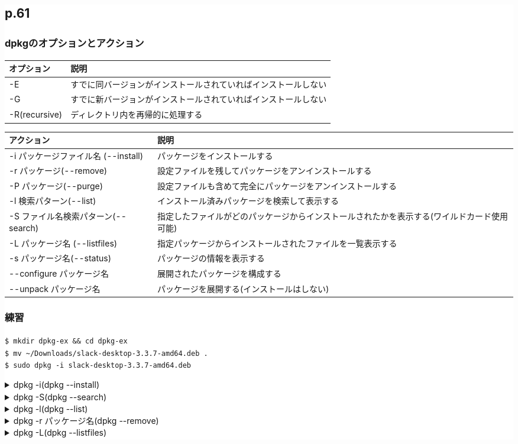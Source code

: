 ## p.61

### dpkgのオプションとアクション

|オプション|説明|
|:--|:--|
|-E|すでに同バージョンがインストールされていればインストールしない|
|-G|すでに新バージョンがインストールされていればインストールしない|
|-R(recursive)|ディレクトリ内を再帰的に処理する|

|アクション|説明|
|:--|:--|
|-i パッケージファイル名 (--install)|パッケージをインストールする|
|-r パッケージ(--remove)|設定ファイルを残してパッケージをアンインストールする|
|-P パッケージ(--purge)|設定ファイルも含めて完全にパッケージをアンインストールする|
|-l 検索パターン(--list)|インストール済みパッケージを検索して表示する|
|-S ファイル名検索パターン(--search)|指定したファイルがどのパッケージからインストールされたかを表示する(ワイルドカード使用可能)|
|-L パッケージ名 (--listfiles)|指定パッケージからインストールされたファイルを一覧表示する|
|-s パッケージ名(--status)|パッケージの情報を表示する|
|--configure パッケージ名|展開されたパッケージを構成する|
|--unpack パッケージ名|パッケージを展開する(インストールはしない)|

### 練習

```shell
$ mkdir dpkg-ex && cd dpkg-ex
$ mv ~/Downloads/slack-desktop-3.3.7-amd64.deb .
$ sudo dpkg -i slack-desktop-3.3.7-amd64.deb
```

<details><summary>dpkg -i(dpkg --install)</summary></details>

<details><summary>dpkg -S(dpkg --search)</summary></details>

<details><summary>dpkg -l(dpkg --list)</summary></details>

<details><summary>dpkg -r パッケージ名(dpkg --remove)</summary></details>

<details><summary>dpkg -L(dpkg --listfiles)</summary><div>

パッケージに含まれるファイルを表示する。

```shell
$ dpkg -L sl | head -10
/.
/usr
/usr/games
/usr/games/sl
/usr/games/sl-h
/usr/share
/usr/share/doc
/usr/share/doc/sl
/usr/share/doc/sl/README
/usr/share/doc/sl/README.Debian
```
